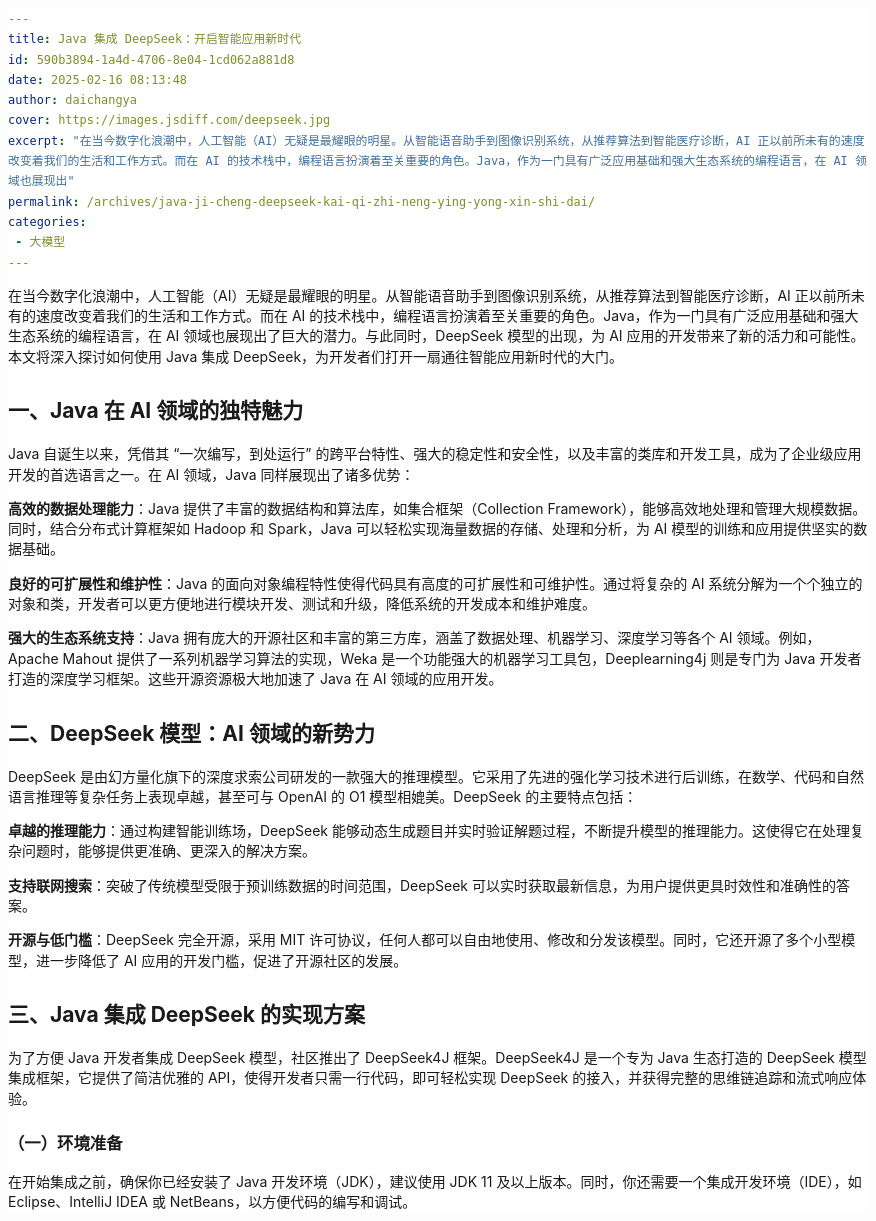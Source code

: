 ```yaml
---
title: Java 集成 DeepSeek：开启智能应用新时代
id: 590b3894-1a4d-4706-8e04-1cd062a881d8
date: 2025-02-16 08:13:48
author: daichangya
cover: https://images.jsdiff.com/deepseek.jpg
excerpt: "在当今数字化浪潮中，人工智能（AI）无疑是最耀眼的明星。从智能语音助手到图像识别系统，从推荐算法到智能医疗诊断，AI 正以前所未有的速度改变着我们的生活和工作方式。而在 AI 的技术栈中，编程语言扮演着至关重要的角色。Java，作为一门具有广泛应用基础和强大生态系统的编程语言，在 AI 领域也展现出"
permalink: /archives/java-ji-cheng-deepseek-kai-qi-zhi-neng-ying-yong-xin-shi-dai/
categories:
 - 大模型
---
```


在当今数字化浪潮中，人工智能（AI）无疑是最耀眼的明星。从智能语音助手到图像识别系统，从推荐算法到智能医疗诊断，AI 正以前所未有的速度改变着我们的生活和工作方式。而在 AI 的技术栈中，编程语言扮演着至关重要的角色。Java，作为一门具有广泛应用基础和强大生态系统的编程语言，在 AI 领域也展现出了巨大的潜力。与此同时，DeepSeek 模型的出现，为 AI 应用的开发带来了新的活力和可能性。本文将深入探讨如何使用 Java 集成 DeepSeek，为开发者们打开一扇通往智能应用新时代的大门。

## 一、Java 在 AI 领域的独特魅力

Java 自诞生以来，凭借其 “一次编写，到处运行” 的跨平台特性、强大的稳定性和安全性，以及丰富的类库和开发工具，成为了企业级应用开发的首选语言之一。在 AI 领域，Java 同样展现出了诸多优势：

**高效的数据处理能力**：Java 提供了丰富的数据结构和算法库，如集合框架（Collection Framework），能够高效地处理和管理大规模数据。同时，结合分布式计算框架如 Hadoop 和 Spark，Java 可以轻松实现海量数据的存储、处理和分析，为 AI 模型的训练和应用提供坚实的数据基础。

**良好的可扩展性和维护性**：Java 的面向对象编程特性使得代码具有高度的可扩展性和可维护性。通过将复杂的 AI 系统分解为一个个独立的对象和类，开发者可以更方便地进行模块开发、测试和升级，降低系统的开发成本和维护难度。

**强大的生态系统支持**：Java 拥有庞大的开源社区和丰富的第三方库，涵盖了数据处理、机器学习、深度学习等各个 AI 领域。例如，Apache Mahout 提供了一系列机器学习算法的实现，Weka 是一个功能强大的机器学习工具包，Deeplearning4j 则是专门为 Java 开发者打造的深度学习框架。这些开源资源极大地加速了 Java 在 AI 领域的应用开发。

## 二、DeepSeek 模型：AI 领域的新势力

DeepSeek 是由幻方量化旗下的深度求索公司研发的一款强大的推理模型。它采用了先进的强化学习技术进行后训练，在数学、代码和自然语言推理等复杂任务上表现卓越，甚至可与 OpenAI 的 O1 模型相媲美。DeepSeek 的主要特点包括：

**卓越的推理能力**：通过构建智能训练场，DeepSeek 能够动态生成题目并实时验证解题过程，不断提升模型的推理能力。这使得它在处理复杂问题时，能够提供更准确、更深入的解决方案。

**支持联网搜索**：突破了传统模型受限于预训练数据的时间范围，DeepSeek 可以实时获取最新信息，为用户提供更具时效性和准确性的答案。

**开源与低门槛**：DeepSeek 完全开源，采用 MIT 许可协议，任何人都可以自由地使用、修改和分发该模型。同时，它还开源了多个小型模型，进一步降低了 AI 应用的开发门槛，促进了开源社区的发展。

## 三、Java 集成 DeepSeek 的实现方案

为了方便 Java 开发者集成 DeepSeek 模型，社区推出了 DeepSeek4J 框架。DeepSeek4J 是一个专为 Java 生态打造的 DeepSeek 模型集成框架，它提供了简洁优雅的 API，使得开发者只需一行代码，即可轻松实现 DeepSeek 的接入，并获得完整的思维链追踪和流式响应体验。

### （一）环境准备

在开始集成之前，确保你已经安装了 Java 开发环境（JDK），建议使用 JDK 11 及以上版本。同时，你还需要一个集成开发环境（IDE），如 Eclipse、IntelliJ IDEA 或 NetBeans，以方便代码的编写和调试。
